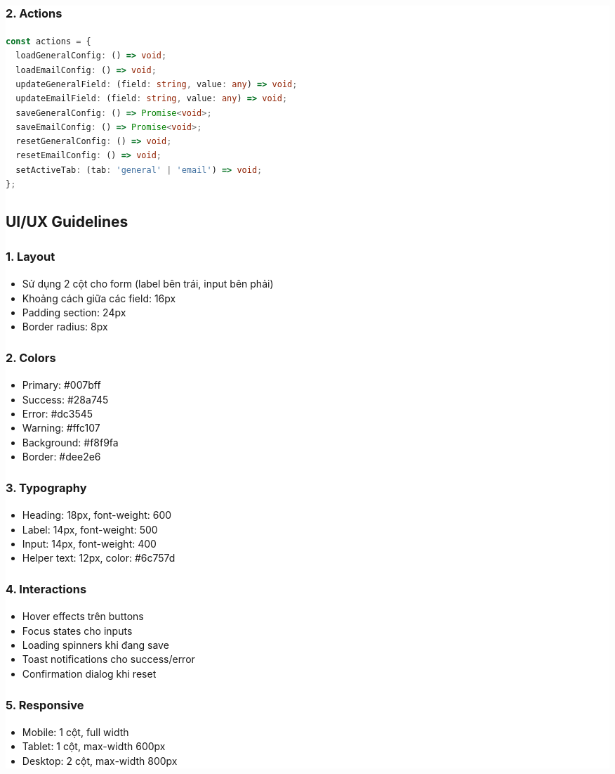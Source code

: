 ### 2. Actions
```typescript
const actions = {
  loadGeneralConfig: () => void;
  loadEmailConfig: () => void;
  updateGeneralField: (field: string, value: any) => void;
  updateEmailField: (field: string, value: any) => void;
  saveGeneralConfig: () => Promise<void>;
  saveEmailConfig: () => Promise<void>;
  resetGeneralConfig: () => void;
  resetEmailConfig: () => void;
  setActiveTab: (tab: 'general' | 'email') => void;
};
```

## UI/UX Guidelines

### 1. Layout
- Sử dụng 2 cột cho form (label bên trái, input bên phải)
- Khoảng cách giữa các field: 16px
- Padding section: 24px
- Border radius: 8px

### 2. Colors
- Primary: #007bff
- Success: #28a745
- Error: #dc3545
- Warning: #ffc107
- Background: #f8f9fa
- Border: #dee2e6

### 3. Typography
- Heading: 18px, font-weight: 600
- Label: 14px, font-weight: 500
- Input: 14px, font-weight: 400
- Helper text: 12px, color: #6c757d

### 4. Interactions
- Hover effects trên buttons
- Focus states cho inputs
- Loading spinners khi đang save
- Toast notifications cho success/error
- Confirmation dialog khi reset

### 5. Responsive
- Mobile: 1 cột, full width
- Tablet: 1 cột, max-width 600px
- Desktop: 2 cột, max-width 800px
